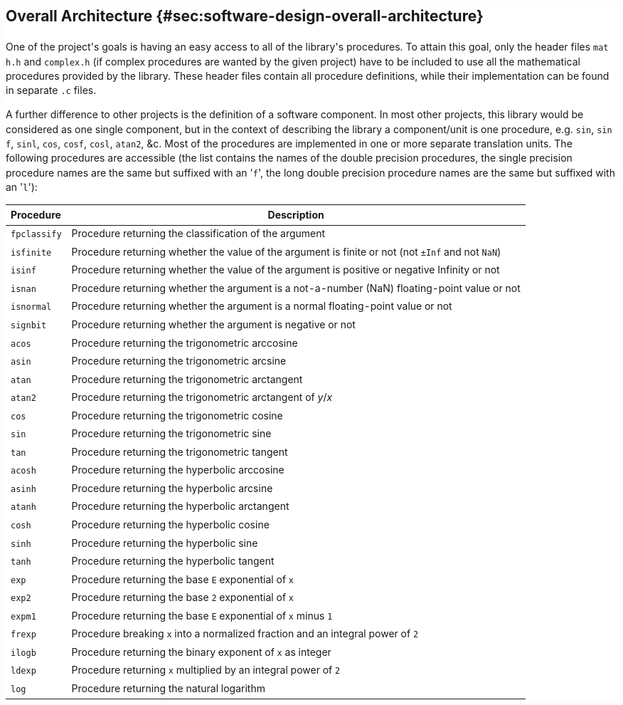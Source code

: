 ## Overall Architecture {#sec:software-design-overall-architecture}


One of the project's goals is having an easy access to all of the library's procedures. To attain this goal, only the header files `math.h` and `complex.h` (if complex procedures are wanted by the given project) have to be included to use all the mathematical procedures provided by the library. These header files contain all procedure definitions, while their implementation can be found in separate `.c` files.

A further difference to other projects is the definition of a software component. In most other projects, this library would be considered as one single component, but in the context of describing the library a component/unit is one procedure, e.g. `sin`, `sinf`, `sinl`, `cos`, `cosf`, `cosl`, `atan2`, \&c. Most of the procedures are implemented in one or more separate translation units. The following procedures are accessible (the list contains the names of the double precision procedures, the single precision procedure names are the same but suffixed with an '`f`', the long double precision procedure names are the same but suffixed with an '`l`'):

| Procedure           | Description                                                                                         |
| :------------------ | --------------------------------------------------------------------------------------------------- |
| `fpclassify`        | Procedure returning the classification of the argument                                              |
| `isfinite`          | Procedure returning whether the value of the argument is finite or not (not `±Inf` and not `NaN`)   |
| `isinf`             | Procedure returning whether the value of the argument is positive or negative Infinity or not       |
| `isnan`             | Procedure returning whether the argument is a not-a-number (NaN) floating-point value or not        |
| `isnormal`          | Procedure returning whether the argument is a normal floating-point value or not                    |
| `signbit`           | Procedure returning whether the argument is negative or not                                         |
| `acos`              | Procedure returning the trigonometric arccosine                                                     |
| `asin`              | Procedure returning the trigonometric arcsine                                                       |
| `atan`              | Procedure returning the trigonometric arctangent                                                    |
| `atan2`             | Procedure returning the trigonometric arctangent of $y/x$                                           |
| `cos`               | Procedure returning the trigonometric cosine                                                        |
| `sin`               | Procedure returning the trigonometric sine                                                          |
| `tan`               | Procedure returning the trigonometric tangent                                                       |
| `acosh`             | Procedure returning the hyperbolic arccosine                                                        |
| `asinh`             | Procedure returning the hyperbolic arcsine                                                          |
| `atanh`             | Procedure returning the hyperbolic arctangent                                                       |
| `cosh`              | Procedure returning the hyperbolic cosine                                                           |
| `sinh`              | Procedure returning the hyperbolic sine                                                             |
| `tanh`              | Procedure returning the hyperbolic tangent                                                          |
| `exp`               | Procedure returning the base `E` exponential of `x`                                                 |
| `exp2`              | Procedure returning the base `2` exponential of `x`                                                 |
| `expm1`             | Procedure returning the base `E` exponential of `x` minus `1`                                       |
| `frexp`             | Procedure breaking `x` into a normalized fraction and an integral power of `2`                      |
| `ilogb`             | Procedure returning the binary exponent of `x` as integer                                           |
| `ldexp`             | Procedure returning `x` multiplied by an integral power of `2`                                      |
| `log`               | Procedure returning the natural logarithm                                                           |